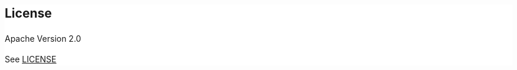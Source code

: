 ## License

Apache Version 2.0

See [LICENSE](https://github.com/googleapis/google-cloud-node/blob/main/LICENSE)

[client-docs]: https://cloud.google.com/nodejs/docs/reference/netapp/latest
[product-docs]: https://cloud.google.com/netapp/volumes/docs/discover/overview
[shell_img]: https://gstatic.com/cloudssh/images/open-btn.png
[projects]: https://console.cloud.google.com/project
[billing]: https://support.google.com/cloud/answer/6293499#enable-billing
[enable_api]: https://console.cloud.google.com/flows/enableapi?apiid=netapp.googleapis.com
[auth]: https://cloud.google.com/docs/authentication/external/set-up-adc-local


[//]: # "partials.introduction"

[//]: # "This README.md file is auto-generated, all changes to this file will be lost."
[//]: # "To regenerate it, use `python -m synthtool`."
[explained]: https://cloud.google.com/apis/docs/client-libraries-explained
[launch_stages]: https://cloud.google.com/terms/launch-stages